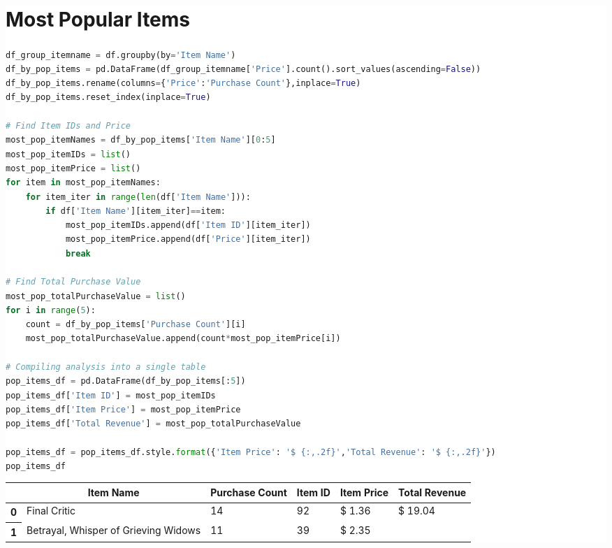 

# Most Popular Items


```python
df_group_itemname = df.groupby(by='Item Name')
df_by_pop_items = pd.DataFrame(df_group_itemname['Price'].count().sort_values(ascending=False))
df_by_pop_items.rename(columns={'Price':'Purchase Count'},inplace=True)
df_by_pop_items.reset_index(inplace=True)

# Find Item IDs and Price
most_pop_itemNames = df_by_pop_items['Item Name'][0:5]
most_pop_itemIDs = list()
most_pop_itemPrice = list()
for item in most_pop_itemNames:
    for item_iter in range(len(df['Item Name'])):
        if df['Item Name'][item_iter]==item:
            most_pop_itemIDs.append(df['Item ID'][item_iter])
            most_pop_itemPrice.append(df['Price'][item_iter])
            break

# Find Total Purchase Value
most_pop_totalPurchaseValue = list()
for i in range(5):
    count = df_by_pop_items['Purchase Count'][i]
    most_pop_totalPurchaseValue.append(count*most_pop_itemPrice[i])

# Compiling analysis into a single table
pop_items_df = pd.DataFrame(df_by_pop_items[:5])
pop_items_df['Item ID'] = most_pop_itemIDs
pop_items_df['Item Price'] = most_pop_itemPrice
pop_items_df['Total Revenue'] = most_pop_totalPurchaseValue

pop_items_df = pop_items_df.style.format({'Item Price': '$ {:,.2f}','Total Revenue': '$ {:,.2f}'})
pop_items_df
```




<style  type="text/css" >
</style>  
<table id="T_f5982912_1036_11e8_b81d_3e9509432833" > 
<thead>    <tr> 
        <th class="blank level0" ></th> 
        <th class="col_heading level0 col0" >Item Name</th> 
        <th class="col_heading level0 col1" >Purchase Count</th> 
        <th class="col_heading level0 col2" >Item ID</th> 
        <th class="col_heading level0 col3" >Item Price</th> 
        <th class="col_heading level0 col4" >Total Revenue</th> 
    </tr></thead> 
<tbody>    <tr> 
        <th id="T_f5982912_1036_11e8_b81d_3e9509432833level0_row0" class="row_heading level0 row0" >0</th> 
        <td id="T_f5982912_1036_11e8_b81d_3e9509432833row0_col0" class="data row0 col0" >Final Critic</td> 
        <td id="T_f5982912_1036_11e8_b81d_3e9509432833row0_col1" class="data row0 col1" >14</td> 
        <td id="T_f5982912_1036_11e8_b81d_3e9509432833row0_col2" class="data row0 col2" >92</td> 
        <td id="T_f5982912_1036_11e8_b81d_3e9509432833row0_col3" class="data row0 col3" >$ 1.36</td> 
        <td id="T_f5982912_1036_11e8_b81d_3e9509432833row0_col4" class="data row0 col4" >$ 19.04</td> 
    </tr>    <tr> 
        <th id="T_f5982912_1036_11e8_b81d_3e9509432833level0_row1" class="row_heading level0 row1" >1</th> 
        <td id="T_f5982912_1036_11e8_b81d_3e9509432833row1_col0" class="data row1 col0" >Betrayal, Whisper of Grieving Widows</td> 
        <td id="T_f5982912_1036_11e8_b81d_3e9509432833row1_col1" class="data row1 col1" >11</td> 
        <td id="T_f5982912_1036_11e8_b81d_3e9509432833row1_col2" class="data row1 col2" >39</td> 
        <td id="T_f5982912_1036_11e8_b81d_3e9509432833row1_col3" class="data row1 col3" >$ 2.35</td> 